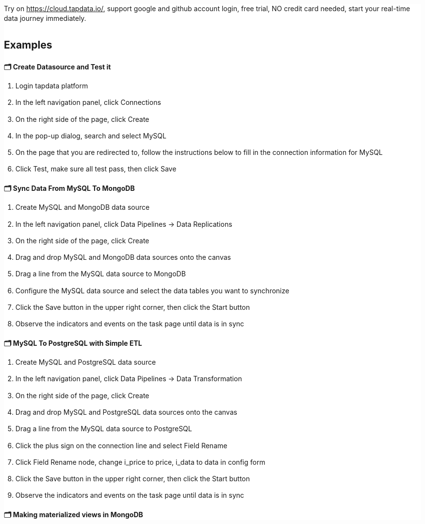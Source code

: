 Try on https://cloud.tapdata.io/, support google and github account login, free trial, NO credit card needed, start your real-time data journey immediately.

Examples
--------

#### 🗂️ Create Datasource and Test it

1.  Login tapdata platform
    
2.  In the left navigation panel, click Connections
    
3.  On the right side of the page, click Create
    
4.  In the pop-up dialog, search and select MySQL
    
5.  On the page that you are redirected to, follow the instructions below to fill in the connection information for MySQL
    

1.  Click Test, make sure all test pass, then click Save

#### 🗂️ Sync Data From MySQL To MongoDB

1.  Create MySQL and MongoDB data source
    
2.  In the left navigation panel, click Data Pipelines -> Data Replications
    
3.  On the right side of the page, click Create
    
4.  Drag and drop MySQL and MongoDB data sources onto the canvas
    
5.  Drag a line from the MySQL data source to MongoDB
    
6.  Configure the MySQL data source and select the data tables you want to synchronize
    

1.  Click the Save button in the upper right corner, then click the Start button
    
2.  Observe the indicators and events on the task page until data is in sync
    

#### 🗂️ MySQL To PostgreSQL with Simple ETL

1.  Create MySQL and PostgreSQL data source
    
2.  In the left navigation panel, click Data Pipelines -> Data Transformation
    
3.  On the right side of the page, click Create
    
4.  Drag and drop MySQL and PostgreSQL data sources onto the canvas
    
5.  Drag a line from the MySQL data source to PostgreSQL
    
6.  Click the plus sign on the connection line and select Field Rename
    

1.  Click Field Rename node, change i\_price to price, i\_data to data in config form

1.  Click the Save button in the upper right corner, then click the Start button
    
2.  Observe the indicators and events on the task page until data is in sync
    

#### 🗂️ Making materialized views in MongoDB
